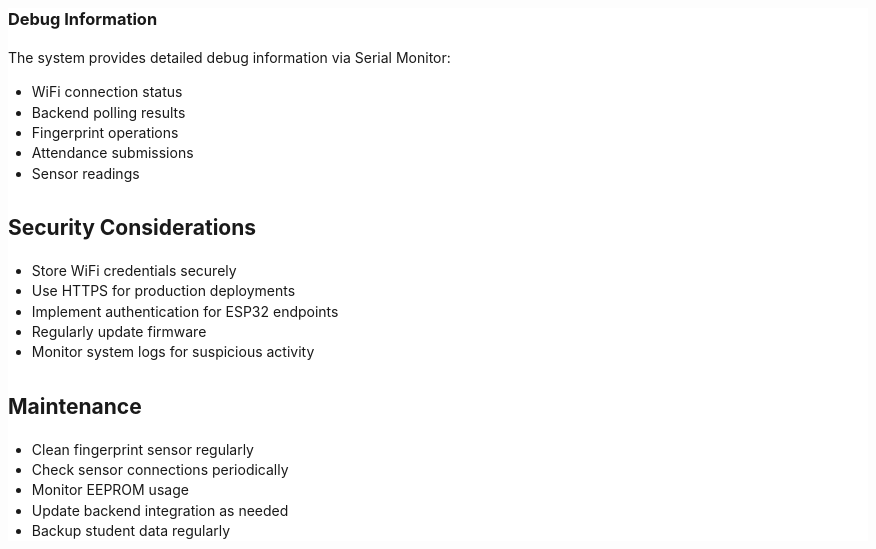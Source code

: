 ### Debug Information

The system provides detailed debug information via Serial Monitor:

- WiFi connection status
- Backend polling results
- Fingerprint operations
- Attendance submissions
- Sensor readings

## Security Considerations

- Store WiFi credentials securely
- Use HTTPS for production deployments
- Implement authentication for ESP32 endpoints
- Regularly update firmware
- Monitor system logs for suspicious activity

## Maintenance

- Clean fingerprint sensor regularly
- Check sensor connections periodically
- Monitor EEPROM usage
- Update backend integration as needed
- Backup student data regularly

